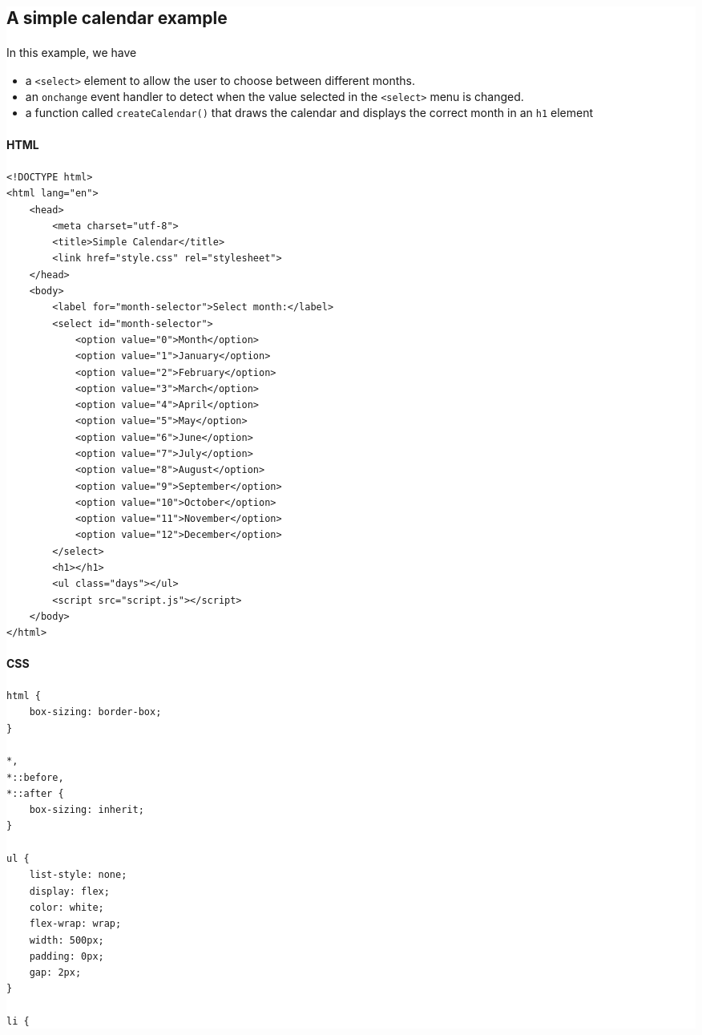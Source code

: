 ## A simple calendar example

In this example, we have
- a `<select>` element to allow the user to choose between different months.
- an `onchange` event handler to detect when the value selected in the `<select>` menu is changed.
- a function called `createCalendar()` that draws the calendar and displays the correct month in an `h1` element

#### HTML
```
<!DOCTYPE html>
<html lang="en">
    <head>
        <meta charset="utf-8">
        <title>Simple Calendar</title>
        <link href="style.css" rel="stylesheet">
    </head>
    <body>
        <label for="month-selector">Select month:</label>
        <select id="month-selector">
            <option value="0">Month</option>
            <option value="1">January</option>
            <option value="2">February</option>
            <option value="3">March</option>
            <option value="4">April</option>
            <option value="5">May</option>
            <option value="6">June</option>
            <option value="7">July</option>
            <option value="8">August</option>
            <option value="9">September</option>
            <option value="10">October</option>
            <option value="11">November</option>
            <option value="12">December</option>
        </select>
        <h1></h1>
        <ul class="days"></ul>
        <script src="script.js"></script>
    </body>
</html>
```

#### CSS
```
html {
    box-sizing: border-box;
}

*,
*::before,
*::after {
    box-sizing: inherit;
}

ul {
    list-style: none;
    display: flex;
    color: white;
    flex-wrap: wrap;
    width: 500px;
    padding: 0px;
    gap: 2px;
}

li {
```